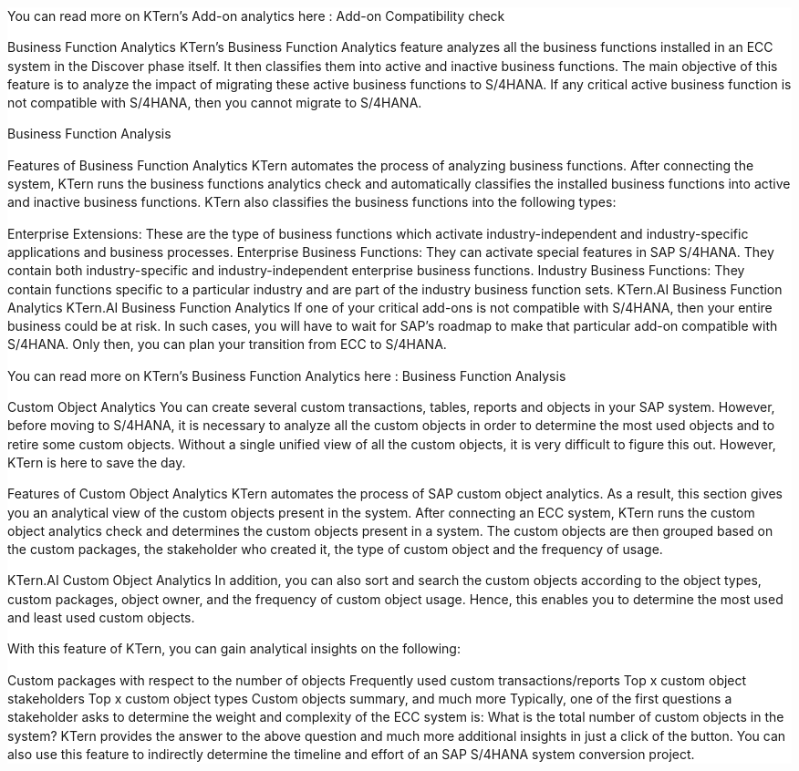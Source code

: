 You can read more on KTern’s Add-on analytics here : Add-on Compatibility check

Business Function Analytics
KTern’s Business Function Analytics feature analyzes all the business functions installed in an ECC system in the Discover phase itself. It then classifies them into active and inactive business functions. The main objective of this feature is to analyze the impact of migrating these active business functions to S/4HANA. If any critical active business function is not compatible with S/4HANA, then you cannot migrate to S/4HANA.


Business Function Analysis

Features of Business Function Analytics
KTern automates the process of analyzing business functions. After connecting the system, KTern runs the business functions analytics check and automatically classifies the installed business functions into active and inactive business functions. KTern also classifies the business functions into the following types:

Enterprise Extensions: These are the type of business functions which activate industry-independent and industry-specific applications and business processes.
Enterprise Business Functions: They can activate special features in SAP S/4HANA. They contain both industry-specific and industry-independent enterprise business functions.
Industry Business Functions: They contain functions specific to a particular industry and are part of the industry business function sets.
KTern.AI Business Function Analytics
KTern.AI Business Function Analytics
If one of your critical add-ons is not compatible with S/4HANA, then your entire business could be at risk. In such cases, you will have to wait for SAP’s roadmap to make that particular add-on compatible with S/4HANA. Only then, you can plan your transition from ECC to S/4HANA.

You can read more on KTern’s Business Function Analytics here : Business Function Analysis

Custom Object Analytics
You can create several custom transactions, tables, reports and objects in your SAP system. However, before moving to S/4HANA, it is necessary to analyze all the custom objects in order to determine the most used objects and to retire some custom objects. Without a single unified view of all the custom objects, it is very difficult to figure this out. However, KTern is here to save the day.

Features of Custom Object Analytics
KTern automates the process of SAP custom object analytics. As a result, this section gives you an analytical view of the custom objects present in the system. After connecting an ECC system, KTern runs the custom object analytics check and determines the custom objects present in a system. The custom objects are then grouped based on the custom packages, the stakeholder who created it, the type of custom object and the frequency of usage.


KTern.AI Custom Object Analytics
In addition, you can also sort and search the custom objects according to the object types, custom packages, object owner, and the frequency of custom object usage. Hence, this enables you to determine the most used and least used custom objects.

With this feature of KTern, you can gain analytical insights on the following:

Custom packages with respect to the number of objects
Frequently used custom transactions/reports
Top x custom object stakeholders
Top x custom object types
Custom objects summary, and much more
Typically, one of the first questions a stakeholder asks to determine the weight and complexity of the ECC system is: What is the total number of custom objects in the system? KTern provides the answer to the above question and much more additional insights in just a click of the button. You can also use this feature to indirectly determine the timeline and effort of an SAP S/4HANA system conversion project.
